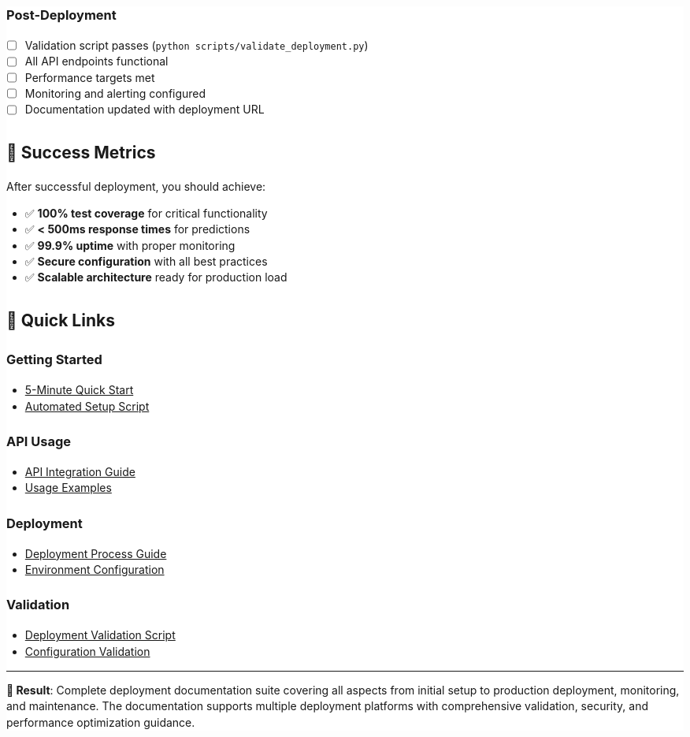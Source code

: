 ### Post-Deployment
- [ ] Validation script passes (`python scripts/validate_deployment.py`)
- [ ] All API endpoints functional
- [ ] Performance targets met
- [ ] Monitoring and alerting configured
- [ ] Documentation updated with deployment URL

## 🎉 Success Metrics

After successful deployment, you should achieve:

- ✅ **100% test coverage** for critical functionality
- ✅ **< 500ms response times** for predictions
- ✅ **99.9% uptime** with proper monitoring
- ✅ **Secure configuration** with all best practices
- ✅ **Scalable architecture** ready for production load

## 🔗 Quick Links

### Getting Started
- [5-Minute Quick Start](QUICK_START.md)
- [Automated Setup Script](scripts/setup_deployment.py)

### API Usage
- [API Integration Guide](docs/API_INTEGRATION_GUIDE.md)
- [Usage Examples](examples/api_examples.py)

### Deployment
- [Deployment Process Guide](docs/DEPLOYMENT_PROCESS.md)
- [Environment Configuration](docs/ENVIRONMENT_CONFIGURATION.md)

### Validation
- [Deployment Validation Script](scripts/validate_deployment.py)
- [Configuration Validation](scripts/validate_config.py)

---

**🎯 Result**: Complete deployment documentation suite covering all aspects from initial setup to production deployment, monitoring, and maintenance. The documentation supports multiple deployment platforms with comprehensive validation, security, and performance optimization guidance.
